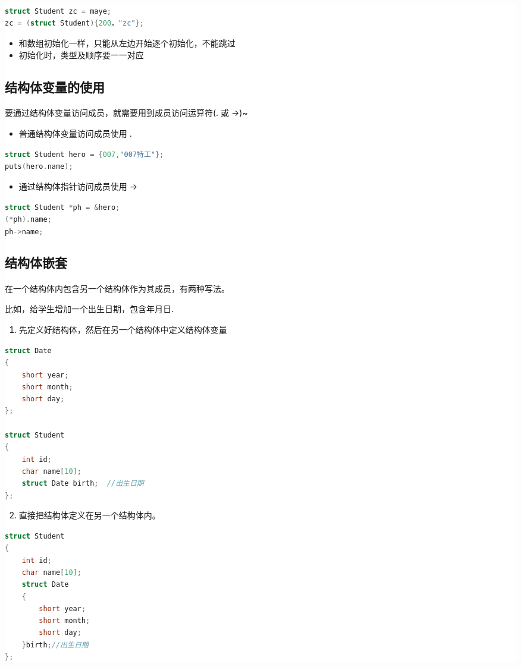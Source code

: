 ```c
struct Student zc = maye;
zc = (struct Student){200，"zc"};
```

+ 和数组初始化一样，只能从左边开始逐个初始化，不能跳过
+ 初始化时，类型及顺序要一一对应

## 结构体变量的使用

要通过结构体变量访问成员，就需要用到成员访问运算符(. 或 ->)~

+ 普通结构体变量访问成员使用 .

```c
struct Student hero = {007,"007特工"};
puts(hero.name);
```

+ 通过结构体指针访问成员使用 ->

```c
struct Student *ph = &hero;
(*ph).name;
ph->name;
```



## 结构体嵌套

在一个结构体内包含另一个结构体作为其成员，有两种写法。

比如，给学生增加一个出生日期，包含年月日.

1. 先定义好结构体，然后在另一个结构体中定义结构体变量

```c
struct Date
{
    short year;
    short month;
    short day;
};

struct Student
{
    int id;
    char name[10];
    struct Date birth;	//出生日期
};
```

2. 直接把结构体定义在另一个结构体内。

```c
struct Student
{
    int id;
    char name[10];
    struct Date
	{
    	short year;
    	short month;
    	short day;
	}birth;//出生日期
};
```

